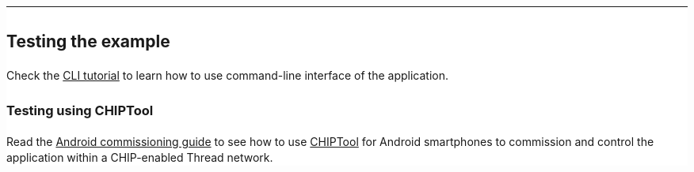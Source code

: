 <hr>

## Testing the example

Check the [CLI tutorial](../../../docs/guides/nrfconnect_examples_cli.md) to
learn how to use command-line interface of the application.

### Testing using CHIPTool

Read the
[Android commissioning guide](../../../docs/guides/nrfconnect_android_commissioning.md)
to see how to use [CHIPTool](../../../src/android/CHIPTool/README.md) for
Android smartphones to commission and control the application within a
CHIP-enabled Thread network.
